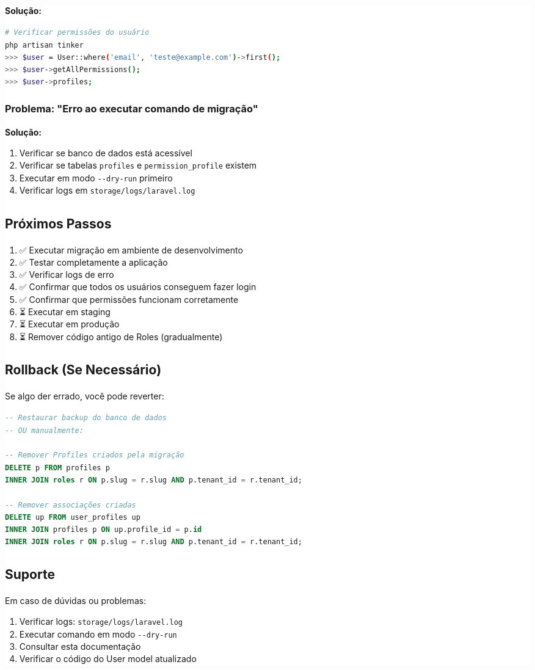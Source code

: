 **Solução:**
```bash
# Verificar permissões do usuário
php artisan tinker
>>> $user = User::where('email', 'teste@example.com')->first();
>>> $user->getAllPermissions();
>>> $user->profiles;
```

### Problema: "Erro ao executar comando de migração"

**Solução:**
1. Verificar se banco de dados está acessível
2. Verificar se tabelas `profiles` e `permission_profile` existem
3. Executar em modo `--dry-run` primeiro
4. Verificar logs em `storage/logs/laravel.log`

## Próximos Passos

1. ✅ Executar migração em ambiente de desenvolvimento
2. ✅ Testar completamente a aplicação
3. ✅ Verificar logs de erro
4. ✅ Confirmar que todos os usuários conseguem fazer login
5. ✅ Confirmar que permissões funcionam corretamente
6. ⏳ Executar em staging
7. ⏳ Executar em produção
8. ⏳ Remover código antigo de Roles (gradualmente)

## Rollback (Se Necessário)

Se algo der errado, você pode reverter:

```sql
-- Restaurar backup do banco de dados
-- OU manualmente:

-- Remover Profiles criados pela migração
DELETE p FROM profiles p
INNER JOIN roles r ON p.slug = r.slug AND p.tenant_id = r.tenant_id;

-- Remover associações criadas
DELETE up FROM user_profiles up
INNER JOIN profiles p ON up.profile_id = p.id
INNER JOIN roles r ON p.slug = r.slug AND p.tenant_id = r.tenant_id;
```

## Suporte

Em caso de dúvidas ou problemas:
1. Verificar logs: `storage/logs/laravel.log`
2. Executar comando em modo `--dry-run`
3. Consultar esta documentação
4. Verificar o código do User model atualizado
